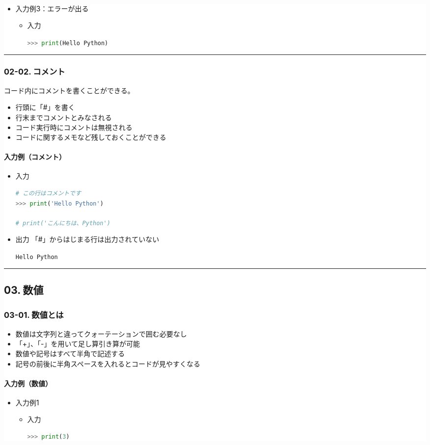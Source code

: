 - 入力例3：エラーが出る
  - 入力

    ```python
    >>> print(Hello Python)
    ```

---

### 02-02. コメント

コード内にコメントを書くことができる。

- 行頭に「#」を書く
- 行末までコメントとみなされる
- コード実行時にコメントは無視される
- コードに関するメモなど残しておくことができる

#### 入力例（コメント）

- 入力

  ```python
  # この行はコメントです
  >>> print('Hello Python')

  # print('こんにちは、Python')
  ```

- 出力
  「#」からはじまる行は出力されていない

  ```console
  Hello Python
  ```

---

## 03. 数値

### 03-01. 数値とは

- 数値は文字列と違ってクォーテーションで囲む必要なし
- 「+」、「-」を用いて足し算引き算が可能
- 数値や記号はすべて半角で記述する
- 記号の前後に半角スペースを入れるとコードが見やすくなる

#### 入力例（数値）

- 入力例1
  - 入力

    ```python
    >>> print(3)
    ```
